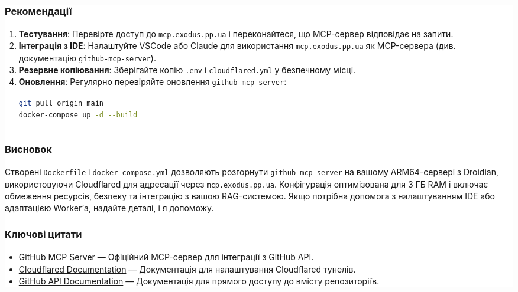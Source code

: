 
### Рекомендації
1. **Тестування**: Перевірте доступ до `mcp.exodus.pp.ua` і переконайтеся, що MCP-сервер відповідає на запити.
2. **Інтеграція з IDE**: Налаштуйте VSCode або Claude для використання `mcp.exodus.pp.ua` як MCP-сервера (див. документацію `github-mcp-server`).
3. **Резервне копіювання**: Зберігайте копію `.env` і `cloudflared.yml` у безпечному місці.
4. **Оновлення**: Регулярно перевіряйте оновлення `github-mcp-server`:
   ```bash
   git pull origin main
   docker-compose up -d --build
   ```

---

### Висновок
Створені `Dockerfile` і `docker-compose.yml` дозволяють розгорнути `github-mcp-server` на вашому ARM64-сервері з Droidian, використовуючи Cloudflared для адресації через `mcp.exodus.pp.ua`. Конфігурація оптимізована для 3 ГБ RAM і включає обмеження ресурсів, безпеку та інтеграцію з вашою RAG-системою. Якщо потрібна допомога з налаштуванням IDE або адаптацією Worker’а, надайте деталі, і я допоможу.

### Ключові цитати
- [GitHub MCP Server](https://github.com/github/github-mcp-server) — Офіційний MCP-сервер для інтеграції з GitHub API.
- [Cloudflared Documentation](https://developers.cloudflare.com/cloudflare-one/connections/connect-apps/) — Документація для налаштування Cloudflared тунелів.
- [GitHub API Documentation](https://docs.github.com/en/rest) — Документація для прямого доступу до вмісту репозиторіїв.